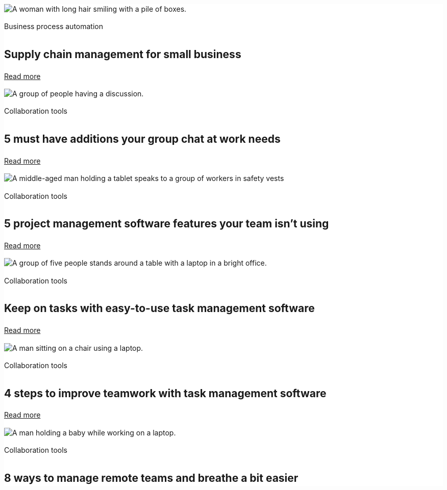 ![A woman with long hair smiling with a pile of boxes.](https://cdn-dynmedia-1.microsoft.com/is/image/microsoftcorp/55337-supply-chain-management?resMode=sharp2&op_usm=1.5,0.65,15,0&wid=912&hei=393&qlt=100&fmt=png-alpha&fit=constrain)

Business process automation

## Supply chain management for small business

[Read more](https://www.microsoft.com/en-us/microsoft-365/business-insights-ideas/resources/supply-chain-management-for-small-business)

![A group of people having a discussion.](https://cdn-dynmedia-1.microsoft.com/is/image/microsoftcorp/22841-5-additions-group-chat-1-2?resMode=sharp2&op_usm=1.5,0.65,15,0&wid=912&hei=393&qlt=100&fmt=png-alpha&fit=constrain)

Collaboration tools

## 5 must have additions your group chat at work needs

[Read more](https://www.microsoft.com/en-us/microsoft-365/business-insights-ideas/resources/5-must-have-additions-your-group-chat-at-work-needs)

![A middle-aged man holding a tablet speaks to a group of workers in safety vests](https://cdn-dynmedia-1.microsoft.com/is/image/microsoftcorp/19799-project-management-features-your-team-isnt-using?resMode=sharp2&op_usm=1.5,0.65,15,0&wid=912&hei=393&qlt=100&fmt=png-alpha&fit=constrain)

Collaboration tools

## 5 project management software features your team isn’t using

[Read more](https://www.microsoft.com/en-us/microsoft-365/business-insights-ideas/resources/5-project-management-software-features-your-team-isnt-using)

![A group of five people stands around a table with a laptop in a bright office. ](https://cdn-dynmedia-1.microsoft.com/is/image/microsoftcorp/19626-task-management-software?resMode=sharp2&op_usm=1.5,0.65,15,0&wid=912&hei=393&qlt=100&fmt=png-alpha&fit=constrain)

Collaboration tools

## Keep on tasks with easy-to-use task management software

[Read more](https://www.microsoft.com/en-us/microsoft-365/business-insights-ideas/resources/keep-on-task-with-easy-to-use-task-management-software)

![A man sitting on a chair using a laptop.](https://cdn-dynmedia-1.microsoft.com/is/image/microsoftcorp/WIN20_PRO_RemoteWorking_006-scaled?resMode=sharp2&op_usm=1.5,0.65,15,0&wid=912&hei=393&qlt=100&fmt=png-alpha&fit=constrain)

Collaboration tools

## 4 steps to improve teamwork with task management software

[Read more](https://www.microsoft.com/en-us/microsoft-365/business-insights-ideas/resources/4-steps-for-improving-teamwork-with-task-management-software)

![A man holding a baby while working on a laptop.](https://cdn-dynmedia-1.microsoft.com/is/image/microsoftcorp/MSC21_Getty_remoteWorkplace_1181636473-scaled-1?resMode=sharp2&op_usm=1.5,0.65,15,0&wid=912&hei=393&qlt=100&fmt=png-alpha&fit=constrain)

Collaboration tools

## 8 ways to manage remote teams and breathe a bit easier
